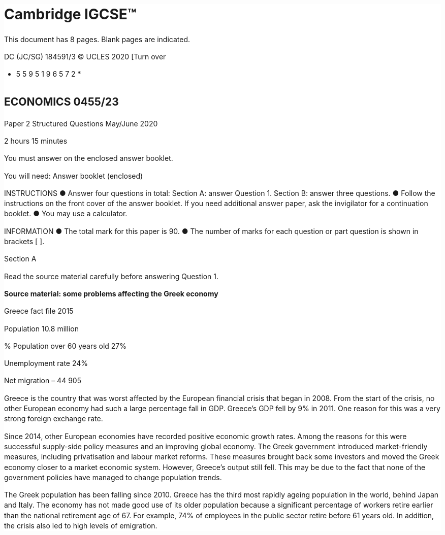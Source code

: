 # Cambridge IGCSE™ 

 This document has 8 pages. Blank pages are indicated. 

 DC (JC/SG) 184591/3 © UCLES 2020 [Turn over 

* 5 5 9 5 1 9 6 5 7 2 * 

## ECONOMICS 0455/23 

 Paper 2 Structured Questions May/June 2020 

 2 hours 15 minutes 

 You must answer on the enclosed answer booklet. 

 You will need: Answer booklet (enclosed) 

 INSTRUCTIONS ● Answer four questions in total: Section A: answer Question 1. Section B: answer three questions. ● Follow the instructions on the front cover of the answer booklet. If you need additional answer paper, ask the invigilator for a continuation booklet. ● You may use a calculator. 

 INFORMATION ● The total mark for this paper is 90. ● The number of marks for each question or part question is shown in brackets [ ]. 


 Section A 

Read the source material carefully before answering Question 1. 

**Source material: some problems affecting the Greek economy** 

 Greece fact file 2015 

 Population 10.8 million 

 % Population over 60 years old 27% 

 Unemployment rate 24% 

 Net migration – 44 905 

Greece is the country that was worst affected by the European financial crisis that began in 2008. From the start of the crisis, no other European economy had such a large percentage fall in GDP. Greece’s GDP fell by 9% in 2011. One reason for this was a very strong foreign exchange rate. 

Since 2014, other European economies have recorded positive economic growth rates. Among the reasons for this were successful supply-side policy measures and an improving global economy. The Greek government introduced market-friendly measures, including privatisation and labour market reforms. These measures brought back some investors and moved the Greek economy closer to a market economic system. However, Greece’s output still fell. This may be due to the fact that none of the government policies have managed to change population trends. 

The Greek population has been falling since 2010. Greece has the third most rapidly ageing population in the world, behind Japan and Italy. The economy has not made good use of its older population because a significant percentage of workers retire earlier than the national retirement age of 67. For example, 74% of employees in the public sector retire before 61 years old. In addition, the crisis also led to high levels of emigration. 
